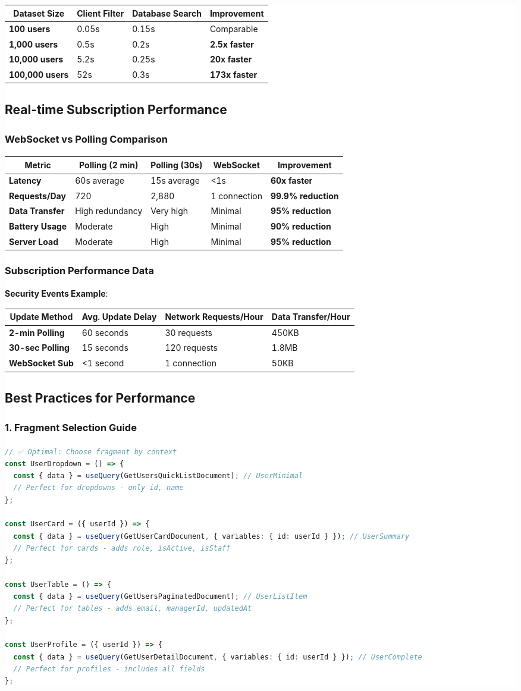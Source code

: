 | Dataset Size | Client Filter | Database Search | Improvement |
|--------------|---------------|-----------------|-------------|
| **100 users** | 0.05s | 0.15s | Comparable |
| **1,000 users** | 0.5s | 0.2s | **2.5x faster** |
| **10,000 users** | 5.2s | 0.25s | **20x faster** |
| **100,000 users** | 52s | 0.3s | **173x faster** |

## Real-time Subscription Performance

### WebSocket vs Polling Comparison

| Metric | Polling (2 min) | Polling (30s) | WebSocket | Improvement |
|--------|-----------------|---------------|-----------|-------------|
| **Latency** | 60s average | 15s average | <1s | **60x faster** |
| **Requests/Day** | 720 | 2,880 | 1 connection | **99.9% reduction** |
| **Data Transfer** | High redundancy | Very high | Minimal | **95% reduction** |
| **Battery Usage** | Moderate | High | Minimal | **90% reduction** |
| **Server Load** | Moderate | High | Minimal | **95% reduction** |

### Subscription Performance Data

**Security Events Example**:

| Update Method | Avg. Update Delay | Network Requests/Hour | Data Transfer/Hour |
|---------------|-------------------|----------------------|-------------------|
| **2-min Polling** | 60 seconds | 30 requests | 450KB |
| **30-sec Polling** | 15 seconds | 120 requests | 1.8MB |
| **WebSocket Sub** | <1 second | 1 connection | 50KB |

## Best Practices for Performance

### 1. Fragment Selection Guide

```typescript
// ✅ Optimal: Choose fragment by context
const UserDropdown = () => {
  const { data } = useQuery(GetUsersQuickListDocument); // UserMinimal
  // Perfect for dropdowns - only id, name
};

const UserCard = ({ userId }) => {
  const { data } = useQuery(GetUserCardDocument, { variables: { id: userId } }); // UserSummary  
  // Perfect for cards - adds role, isActive, isStaff
};

const UserTable = () => {
  const { data } = useQuery(GetUsersPaginatedDocument); // UserListItem
  // Perfect for tables - adds email, managerId, updatedAt
};

const UserProfile = ({ userId }) => {
  const { data } = useQuery(GetUserDetailDocument, { variables: { id: userId } }); // UserComplete
  // Perfect for profiles - includes all fields
};

```